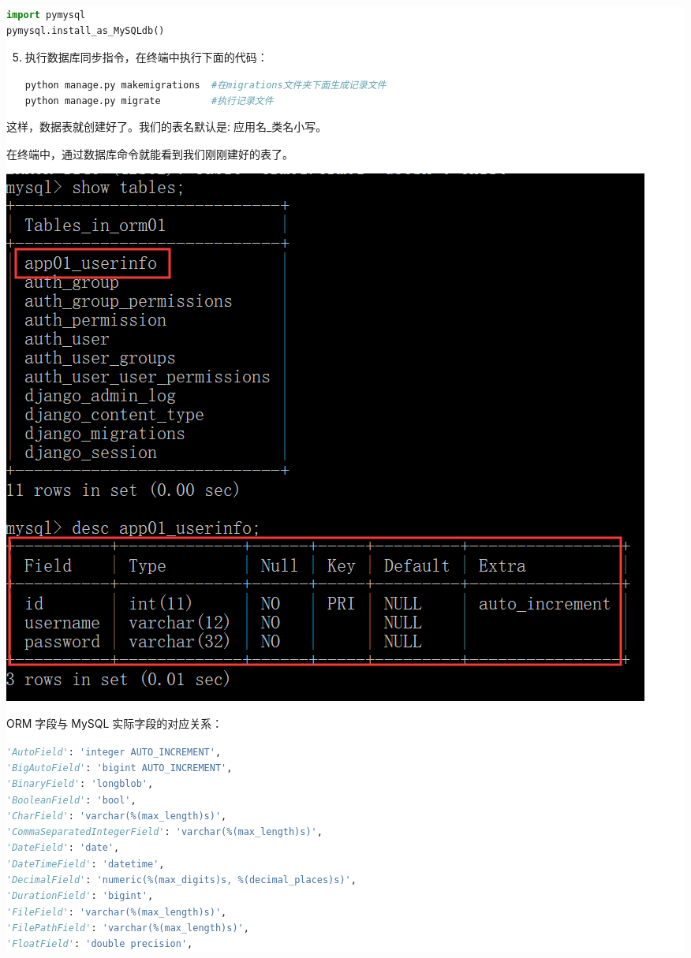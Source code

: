    ```python
   import pymysql
   pymysql.install_as_MySQLdb()
   ```

5. 执行数据库同步指令，在终端中执行下面的代码：

   ```python
   python manage.py makemigrations  #在migrations文件夹下面生成记录文件
   python manage.py migrate         #执行记录文件
   ```

这样，数据表就创建好了。我们的表名默认是:  应用名_类名小写。

在终端中，通过数据库命令就能看到我们刚刚建好的表了。

![1574244736504](django-orm-single.assets/1574244736504.png)

ORM 字段与 MySQL 实际字段的对应关系：

```python
'AutoField': 'integer AUTO_INCREMENT',
'BigAutoField': 'bigint AUTO_INCREMENT',
'BinaryField': 'longblob',
'BooleanField': 'bool',
'CharField': 'varchar(%(max_length)s)',
'CommaSeparatedIntegerField': 'varchar(%(max_length)s)',
'DateField': 'date',
'DateTimeField': 'datetime',
'DecimalField': 'numeric(%(max_digits)s, %(decimal_places)s)',
'DurationField': 'bigint',
'FileField': 'varchar(%(max_length)s)',
'FilePathField': 'varchar(%(max_length)s)',
'FloatField': 'double precision',
```